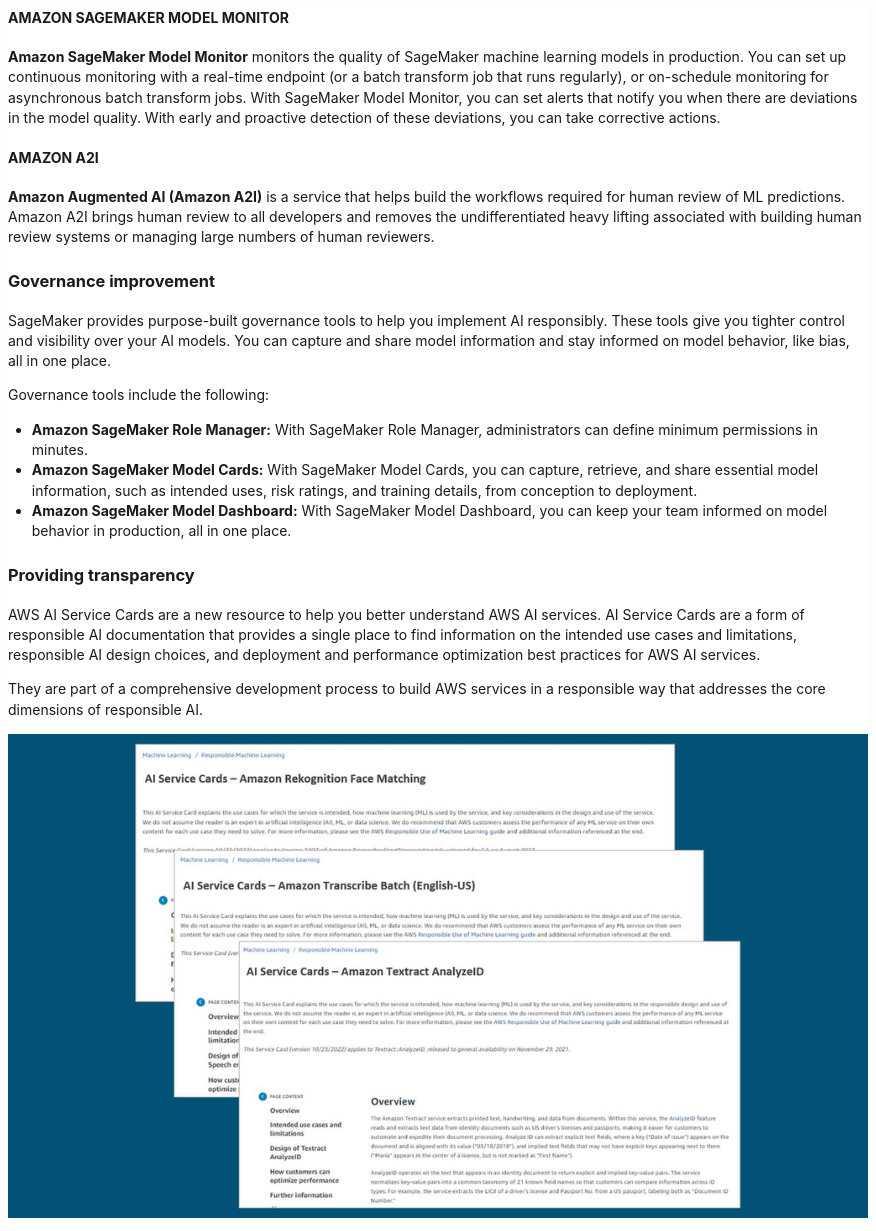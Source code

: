 #### AMAZON SAGEMAKER MODEL MONITOR
**Amazon SageMaker Model Monitor** monitors the quality of SageMaker machine learning models in production. You can set up continuous monitoring with a real-time endpoint (or a batch transform job that runs regularly), or on-schedule monitoring for asynchronous batch transform jobs. With SageMaker Model Monitor, you can set alerts that notify you when there are deviations in the model quality. With early and proactive detection of these deviations, you can take corrective actions. 

#### AMAZON A2I
**Amazon Augmented AI (Amazon A2I)** is a service that helps build the workflows required for human review of ML predictions. Amazon A2I brings human review to all developers and removes the undifferentiated heavy lifting associated with building human review systems or managing large numbers of human reviewers.

### Governance improvement
SageMaker provides purpose-built governance tools to help you implement AI responsibly. These tools give you tighter control and visibility over your AI models. You can capture and share model information and stay informed on model behavior, like bias, all in one place.

Governance tools include the following:
- **Amazon SageMaker Role Manager:** With SageMaker Role Manager, administrators can define minimum permissions in minutes. 
- **Amazon SageMaker Model Cards:** With SageMaker Model Cards, you can capture, retrieve, and share essential model information, such as intended uses, risk ratings, and training details, from conception to deployment. 
- **Amazon SageMaker Model Dashboard:** With SageMaker Model Dashboard, you can keep your team informed on model behavior in production, all in one place.

### Providing transparency
AWS AI Service Cards are a new resource to help you better understand AWS AI services. AI Service Cards are a form of responsible AI documentation that provides a single place to find information on the intended use cases and limitations, responsible AI design choices, and deployment and performance optimization best practices for AWS AI services.

They are part of a comprehensive development process to build AWS services in a responsible way that addresses the core dimensions of responsible AI.

![](AWS%20Service%20Cards.jpg)
